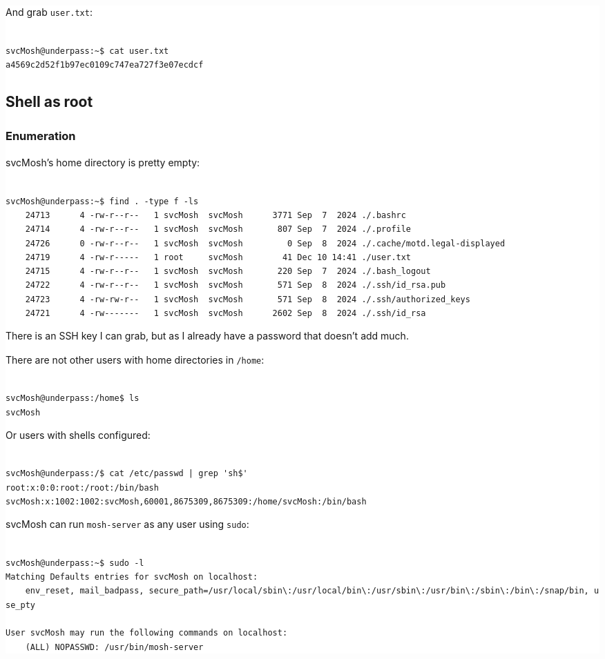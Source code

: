 And grab `user.txt`:

```

svcMosh@underpass:~$ cat user.txt 
a4569c2d52f1b97ec0109c747ea727f3e07ecdcf

```

## Shell as root

### Enumeration

svcMosh’s home directory is pretty empty:

```

svcMosh@underpass:~$ find . -type f -ls
    24713      4 -rw-r--r--   1 svcMosh  svcMosh      3771 Sep  7  2024 ./.bashrc
    24714      4 -rw-r--r--   1 svcMosh  svcMosh       807 Sep  7  2024 ./.profile
    24726      0 -rw-r--r--   1 svcMosh  svcMosh         0 Sep  8  2024 ./.cache/motd.legal-displayed
    24719      4 -rw-r-----   1 root     svcMosh        41 Dec 10 14:41 ./user.txt
    24715      4 -rw-r--r--   1 svcMosh  svcMosh       220 Sep  7  2024 ./.bash_logout
    24722      4 -rw-r--r--   1 svcMosh  svcMosh       571 Sep  8  2024 ./.ssh/id_rsa.pub
    24723      4 -rw-rw-r--   1 svcMosh  svcMosh       571 Sep  8  2024 ./.ssh/authorized_keys
    24721      4 -rw-------   1 svcMosh  svcMosh      2602 Sep  8  2024 ./.ssh/id_rsa

```

There is an SSH key I can grab, but as I already have a password that doesn’t add much.

There are not other users with home directories in `/home`:

```

svcMosh@underpass:/home$ ls
svcMosh

```

Or users with shells configured:

```

svcMosh@underpass:/$ cat /etc/passwd | grep 'sh$'
root:x:0:0:root:/root:/bin/bash
svcMosh:x:1002:1002:svcMosh,60001,8675309,8675309:/home/svcMosh:/bin/bash

```

svcMosh can run `mosh-server` as any user using `sudo`:

```

svcMosh@underpass:~$ sudo -l
Matching Defaults entries for svcMosh on localhost:
    env_reset, mail_badpass, secure_path=/usr/local/sbin\:/usr/local/bin\:/usr/sbin\:/usr/bin\:/sbin\:/bin\:/snap/bin, use_pty

User svcMosh may run the following commands on localhost:
    (ALL) NOPASSWD: /usr/bin/mosh-server

```
